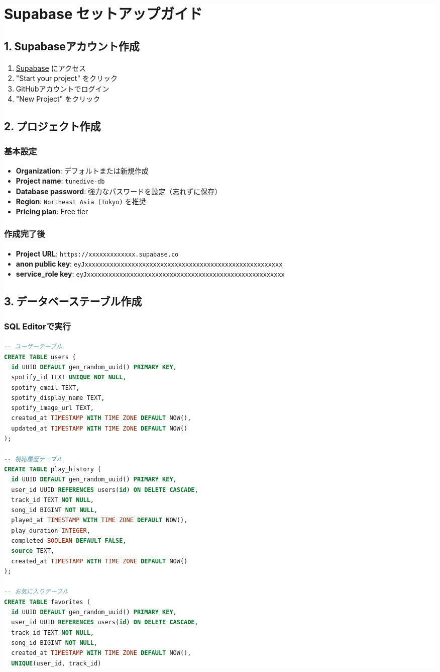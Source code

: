 # Supabase セットアップガイド

## 1. Supabaseアカウント作成

1. [Supabase](https://supabase.com) にアクセス
2. "Start your project" をクリック
3. GitHubアカウントでログイン
4. "New Project" をクリック

## 2. プロジェクト作成

### 基本設定
- **Organization**: デフォルトまたは新規作成
- **Project name**: `tunedive-db`
- **Database password**: 強力なパスワードを設定（忘れずに保存）
- **Region**: `Northeast Asia (Tokyo)` を推奨
- **Pricing plan**: Free tier

### 作成完了後
- **Project URL**: `https://xxxxxxxxxxxxx.supabase.co`
- **anon public key**: `eyJxxxxxxxxxxxxxxxxxxxxxxxxxxxxxxxxxxxxxxxxxxxxxxxxxxxxxxx`
- **service_role key**: `eyJxxxxxxxxxxxxxxxxxxxxxxxxxxxxxxxxxxxxxxxxxxxxxxxxxxxxxxx`

## 3. データベーステーブル作成

### SQL Editorで実行

```sql
-- ユーザーテーブル
CREATE TABLE users (
  id UUID DEFAULT gen_random_uuid() PRIMARY KEY,
  spotify_id TEXT UNIQUE NOT NULL,
  spotify_email TEXT,
  spotify_display_name TEXT,
  spotify_image_url TEXT,
  created_at TIMESTAMP WITH TIME ZONE DEFAULT NOW(),
  updated_at TIMESTAMP WITH TIME ZONE DEFAULT NOW()
);

-- 視聴履歴テーブル
CREATE TABLE play_history (
  id UUID DEFAULT gen_random_uuid() PRIMARY KEY,
  user_id UUID REFERENCES users(id) ON DELETE CASCADE,
  track_id TEXT NOT NULL,
  song_id BIGINT NOT NULL,
  played_at TIMESTAMP WITH TIME ZONE DEFAULT NOW(),
  play_duration INTEGER,
  completed BOOLEAN DEFAULT FALSE,
  source TEXT,
  created_at TIMESTAMP WITH TIME ZONE DEFAULT NOW()
);

-- お気に入りテーブル
CREATE TABLE favorites (
  id UUID DEFAULT gen_random_uuid() PRIMARY KEY,
  user_id UUID REFERENCES users(id) ON DELETE CASCADE,
  track_id TEXT NOT NULL,
  song_id BIGINT NOT NULL,
  created_at TIMESTAMP WITH TIME ZONE DEFAULT NOW(),
  UNIQUE(user_id, track_id)
```